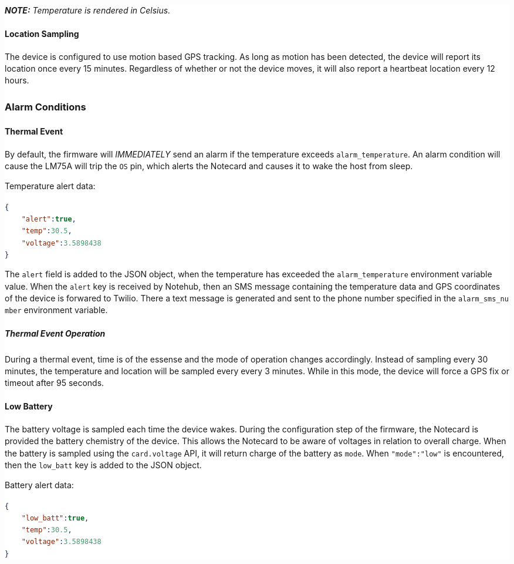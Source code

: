 _**NOTE:** Temperature is rendered in Celsius._

#### Location Sampling

The device is configured to use motion based GPS tracking. As long as motion has
been detected, the device will report its location once every 15 minutes.
Regardless of whether or not the device moves, it will also report a heartbeat
location every 12 hours.

### Alarm Conditions

#### Thermal Event

By default, the firmware will _IMMEDIATELY_ send an alarm if the temperature
exceeds `alarm_temperature`. An alarm condition will cause the LM75A will trip
the `OS` pin, which alerts the Notecard and causes it to wake the host from
sleep.

Temperature alert data:

```json
{
    "alert":true,
    "temp":30.5,
    "voltage":3.5898438
}
```

The `alert` field is added to the JSON object, when the temperature has exceeded
the `alarm_temperature` environment variable value. When the `alert` key is
received by Notehub, then an SMS message containing the temperature data and GPS
coordinates of the device is forwared to Twilio. There a text message is
generated and sent to the phone number specified in the `alarm_sms_number`
environment variable.

##### Thermal Event Operation

During a thermal event, time is of the essense and the mode of operation changes
accordingly. Instead of sampling every 30 minutes, the temperature and location
will be sampled every every 3 minutes. While in this mode, the device will force
a GPS fix or timeout after 95 seconds.

#### Low Battery

The battery voltage is sampled each time the device wakes. During the
configuration step of the firmware, the Notecard is provided the battery
chemistry of the device. This allows the Notecard to be aware of voltages in
relation to overall charge. When the battery is sampled using the `card.voltage`
API, it will return charge of the battery as `mode`. When `"mode":"low"` is
encountered, then the `low_batt` key is added to the JSON object.

Battery alert data:

```json
{
    "low_batt":true,
    "temp":30.5,
    "voltage":3.5898438
}
```
